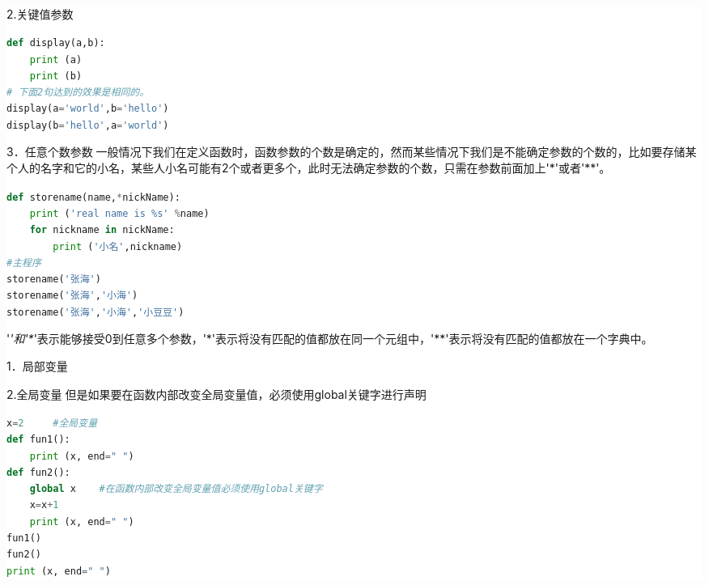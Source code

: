 

2.关键值参数
```python
def display(a,b):
    print (a)
    print (b)
# 下面2句达到的效果是相同的。
display(a='world',b='hello')
display(b='hello',a='world')

```




3．任意个数参数
一般情况下我们在定义函数时，函数参数的个数是确定的，然而某些情况下我们是不能确定参数的个数的，比如要存储某个人的名字和它的小名，某些人小名可能有2个或者更多个，此时无法确定参数的个数，只需在参数前面加上'*'或者'**'。
```python
def storename(name,*nickName):
    print ('real name is %s' %name)
    for nickname in nickName:
        print ('小名',nickname)
#主程序
storename('张海')
storename('张海','小海')
storename('张海','小海','小豆豆')

```

'*'和'\**'表示能够接受0到任意多个参数，'*'表示将没有匹配的值都放在同一个元组中，'**'表示将没有匹配的值都放在一个字典中。









1．局部变量

2.全局变量
但是如果要在函数内部改变全局变量值，必须使用global关键字进行声明
```python
x=2		#全局变量
def fun1():
    print (x, end=" ") 
def fun2():
    global x	#在函数内部改变全局变量值必须使用global关键字
    x=x+1
    print (x, end=" ")
fun1()
fun2()
print (x, end=" ")

```


